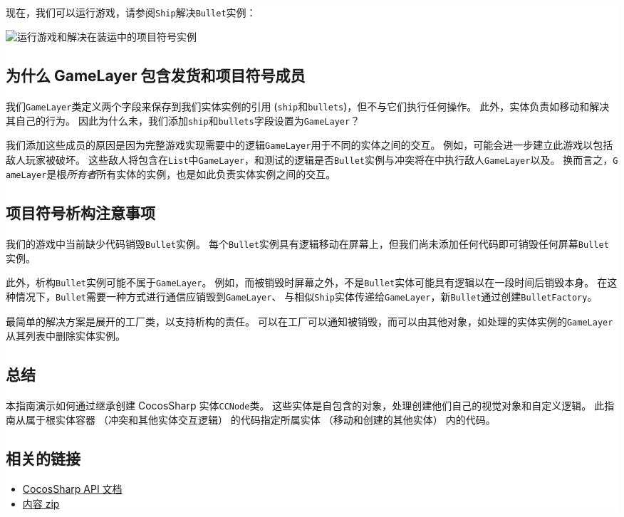 ```csharp
```

现在，我们可以运行游戏，请参阅`Ship`解决`Bullet`实例：

![](entities-images/image1.png "运行游戏和解决在装运中的项目符号实例")


## <a name="why-gamelayer-has-ship-and-bullets-members"></a>为什么 GameLayer 包含发货和项目符号成员

我们`GameLayer`类定义两个字段来保存到我们实体实例的引用 (`ship`和`bullets`)，但不与它们执行任何操作。 此外，实体负责如移动和解决其自己的行为。 因此为什么未，我们添加`ship`和`bullets`字段设置为`GameLayer`？

我们添加这些成员的原因是因为完整游戏实现需要中的逻辑`GameLayer`用于不同的实体之间的交互。 例如，可能会进一步建立此游戏以包括敌人玩家被破坏。 这些敌人将包含在`List`中`GameLayer`，和测试的逻辑是否`Bullet`实例与冲突将在中执行敌人`GameLayer`以及。 换而言之，`GameLayer`是根*所有者*所有实体的实例，也是如此负责实体实例之间的交互。


## <a name="bullet-destruction-considerations"></a>项目符号析构注意事项

我们的游戏中当前缺少代码销毁`Bullet`实例。 每个`Bullet`实例具有逻辑移动在屏幕上，但我们尚未添加任何代码即可销毁任何屏幕`Bullet`实例。

此外，析构`Bullet`实例可能不属于`GameLayer`。 例如，而被销毁时屏幕之外，不是`Bullet`实体可能具有逻辑以在一段时间后销毁本身。 在这种情况下，`Bullet`需要一种方式进行通信应销毁到`GameLayer`、 与相似`Ship`实体传递给`GameLayer`，新`Bullet`通过创建`BulletFactory`。

最简单的解决方案是展开的工厂类，以支持析构的责任。 可以在工厂可以通知被销毁，而可以由其他对象，如处理的实体实例的`GameLayer`从其列表中删除实体实例。 

## <a name="summary"></a>总结

本指南演示如何通过继承创建 CocosSharp 实体`CCNode`类。 这些实体是自包含的对象，处理创建他们自己的视觉对象和自定义逻辑。 此指南从属于根实体容器 （冲突和其他实体交互逻辑） 的代码指定所属实体 （移动和创建的其他实体） 内的代码。

## <a name="related-links"></a>相关的链接

- [CocosSharp API 文档](https://developer.xamarin.com/api/namespace/CocosSharp/)
- [内容 zip](https://github.com/xamarin/mobile-samples/blob/master/BouncingGame/Resources/Entities.zip?raw=true)
